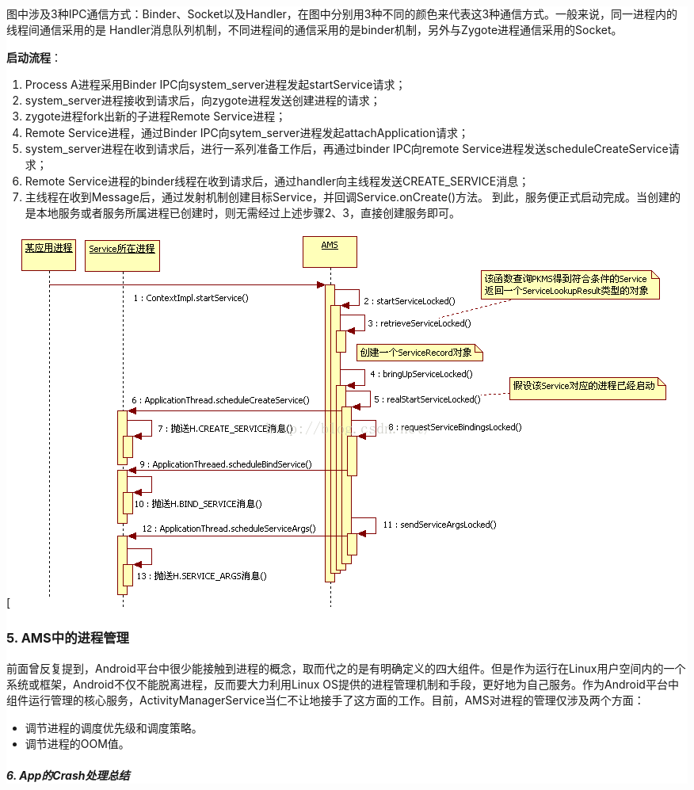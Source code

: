 图中涉及3种IPC通信方式：Binder、Socket以及Handler，在图中分别用3种不同的颜色来代表这3种通信方式。一般来说，同一进程内的线程间通信采用的是 Handler消息队列机制，不同进程间的通信采用的是binder机制，另外与Zygote进程通信采用的Socket。

**启动流程**：

1. Process A进程采用Binder IPC向system_server进程发起startService请求；
2. system_server进程接收到请求后，向zygote进程发送创建进程的请求；
3. zygote进程fork出新的子进程Remote Service进程；
4. Remote Service进程，通过Binder IPC向sytem_server进程发起attachApplication请求；
5. system_server进程在收到请求后，进行一系列准备工作后，再通过binder IPC向remote Service进程发送scheduleCreateService请求；
6. Remote Service进程的binder线程在收到请求后，通过handler向主线程发送CREATE_SERVICE消息；
7. 主线程在收到Message后，通过发射机制创建目标Service，并回调Service.onCreate()方法。
   到此，服务便正式启动完成。当创建的是本地服务或者服务所属进程已创建时，则无需经过上述步骤2、3，直接创建服务即可。

[![img](img/20150803123437322.png)

### 5. AMS中的进程管理

前面曾反复提到，Android平台中很少能接触到进程的概念，取而代之的是有明确定义的四大组件。但是作为运行在Linux用户空间内的一个系统或框架，Android不仅不能脱离进程，反而要大力利用Linux OS提供的进程管理机制和手段，更好地为自己服务。作为Android平台中组件运行管理的核心服务，ActivityManagerService当仁不让地接手了这方面的工作。目前，AMS对进程的管理仅涉及两个方面：

- 调节进程的调度优先级和调度策略。
- 调节进程的OOM值。

##### 6. App的Crash处理总结
